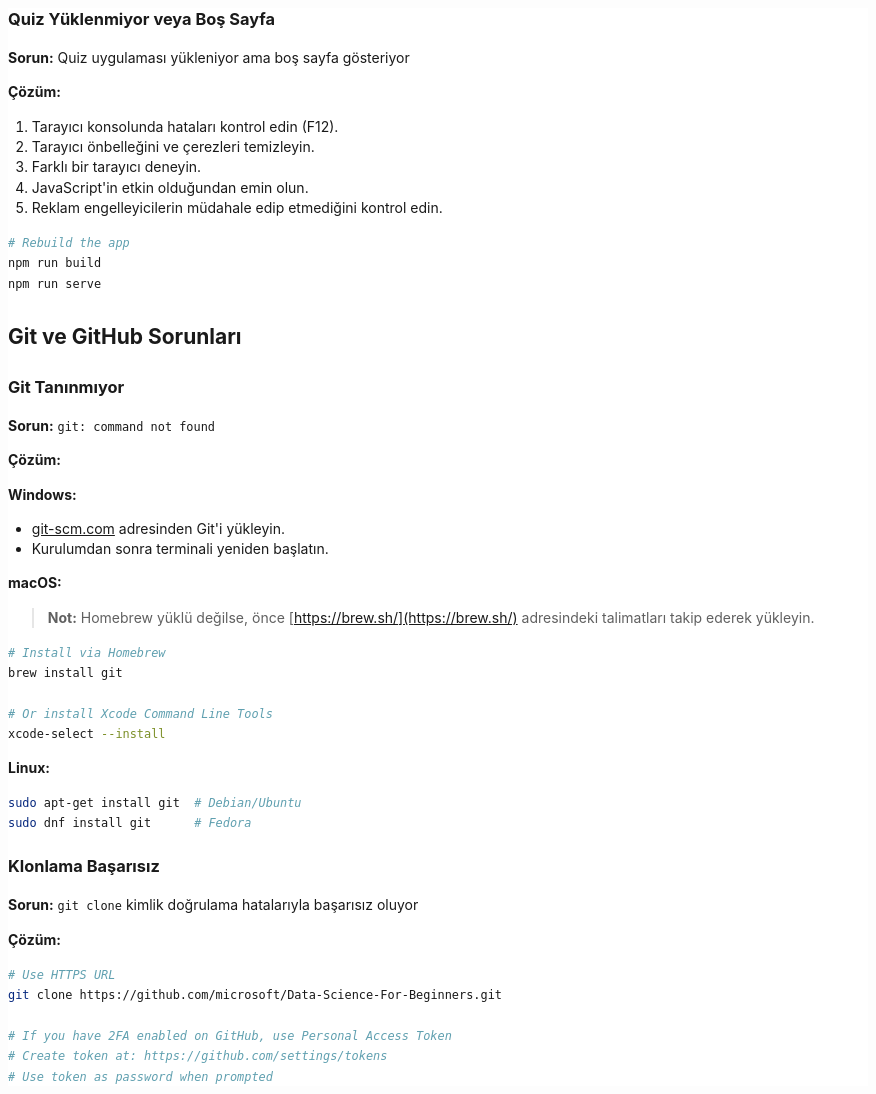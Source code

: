 ### Quiz Yüklenmiyor veya Boş Sayfa

**Sorun:** Quiz uygulaması yükleniyor ama boş sayfa gösteriyor

**Çözüm:**

1. Tarayıcı konsolunda hataları kontrol edin (F12).
2. Tarayıcı önbelleğini ve çerezleri temizleyin.
3. Farklı bir tarayıcı deneyin.
4. JavaScript'in etkin olduğundan emin olun.
5. Reklam engelleyicilerin müdahale edip etmediğini kontrol edin.

```bash
# Rebuild the app
npm run build
npm run serve
```

## Git ve GitHub Sorunları

### Git Tanınmıyor

**Sorun:** `git: command not found`

**Çözüm:**

**Windows:**
- [git-scm.com](https://git-scm.com/) adresinden Git'i yükleyin.
- Kurulumdan sonra terminali yeniden başlatın.

**macOS:**

> **Not:** Homebrew yüklü değilse, önce [https://brew.sh/](https://brew.sh/) adresindeki talimatları takip ederek yükleyin.
```bash
# Install via Homebrew
brew install git

# Or install Xcode Command Line Tools
xcode-select --install
```

**Linux:**
```bash
sudo apt-get install git  # Debian/Ubuntu
sudo dnf install git      # Fedora
```

### Klonlama Başarısız

**Sorun:** `git clone` kimlik doğrulama hatalarıyla başarısız oluyor

**Çözüm:**

```bash
# Use HTTPS URL
git clone https://github.com/microsoft/Data-Science-For-Beginners.git

# If you have 2FA enabled on GitHub, use Personal Access Token
# Create token at: https://github.com/settings/tokens
# Use token as password when prompted
```
